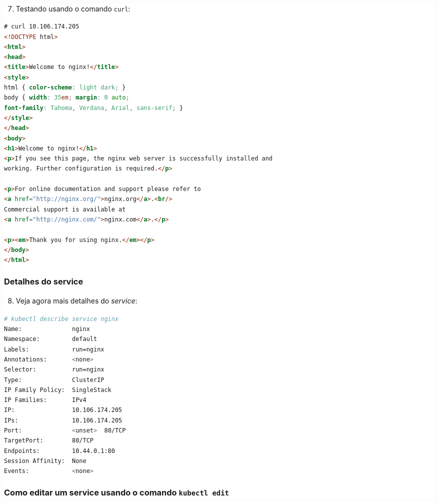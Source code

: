 7.  Testando  usando o comando `curl`:

```html
# curl 10.106.174.205
<!DOCTYPE html>
<html>
<head>
<title>Welcome to nginx!</title>
<style>
html { color-scheme: light dark; }
body { width: 35em; margin: 0 auto;
font-family: Tahoma, Verdana, Arial, sans-serif; }
</style>
</head>
<body>
<h1>Welcome to nginx!</h1>
<p>If you see this page, the nginx web server is successfully installed and
working. Further configuration is required.</p>

<p>For online documentation and support please refer to
<a href="http://nginx.org/">nginx.org</a>.<br/>
Commercial support is available at
<a href="http://nginx.com/">nginx.com</a>.</p>

<p><em>Thank you for using nginx.</em></p>
</body>
</html>
```

### Detalhes do service

8.  Veja agora mais detalhes do *service*:

```bash
# kubectl describe service nginx
Name:              nginx
Namespace:         default
Labels:            run=nginx
Annotations:       <none>
Selector:          run=nginx
Type:              ClusterIP
IP Family Policy:  SingleStack
IP Families:       IPv4
IP:                10.106.174.205
IPs:               10.106.174.205
Port:              <unset>  80/TCP
TargetPort:        80/TCP
Endpoints:         10.44.0.1:80
Session Affinity:  None
Events:            <none>
```

### Como editar um service usando o comando `kubectl edit`
